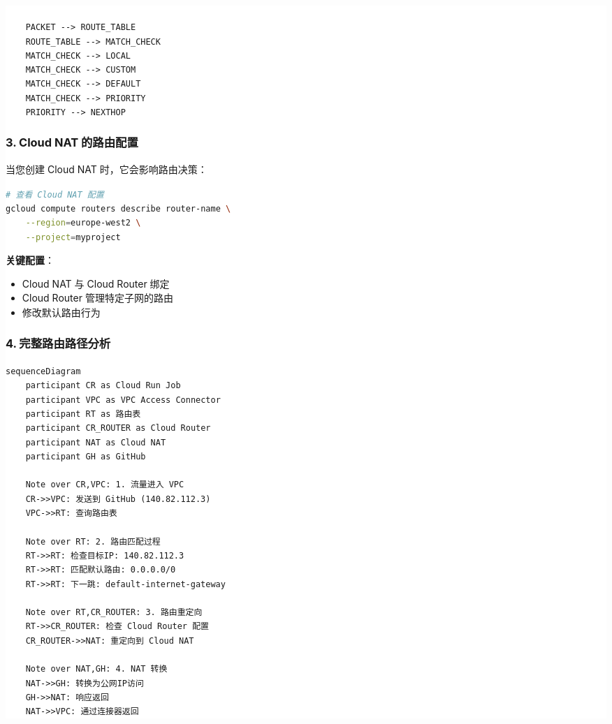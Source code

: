 ```mermaid
    
    PACKET --> ROUTE_TABLE
    ROUTE_TABLE --> MATCH_CHECK
    MATCH_CHECK --> LOCAL
    MATCH_CHECK --> CUSTOM
    MATCH_CHECK --> DEFAULT
    MATCH_CHECK --> PRIORITY
    PRIORITY --> NEXTHOP
```

### 3. Cloud NAT 的路由配置

当您创建 Cloud NAT 时，它会影响路由决策：

```bash
# 查看 Cloud NAT 配置
gcloud compute routers describe router-name \
    --region=europe-west2 \
    --project=myproject
```

**关键配置**：

- Cloud NAT 与 Cloud Router 绑定
- Cloud Router 管理特定子网的路由
- 修改默认路由行为

### 4. 完整路由路径分析

```mermaid
sequenceDiagram
    participant CR as Cloud Run Job
    participant VPC as VPC Access Connector
    participant RT as 路由表
    participant CR_ROUTER as Cloud Router
    participant NAT as Cloud NAT
    participant GH as GitHub
    
    Note over CR,VPC: 1. 流量进入 VPC
    CR->>VPC: 发送到 GitHub (140.82.112.3)
    VPC->>RT: 查询路由表
    
    Note over RT: 2. 路由匹配过程
    RT->>RT: 检查目标IP: 140.82.112.3
    RT->>RT: 匹配默认路由: 0.0.0.0/0
    RT->>RT: 下一跳: default-internet-gateway
    
    Note over RT,CR_ROUTER: 3. 路由重定向
    RT->>CR_ROUTER: 检查 Cloud Router 配置
    CR_ROUTER->>NAT: 重定向到 Cloud NAT
    
    Note over NAT,GH: 4. NAT 转换
    NAT->>GH: 转换为公网IP访问
    GH->>NAT: 响应返回
    NAT->>VPC: 通过连接器返回
```
